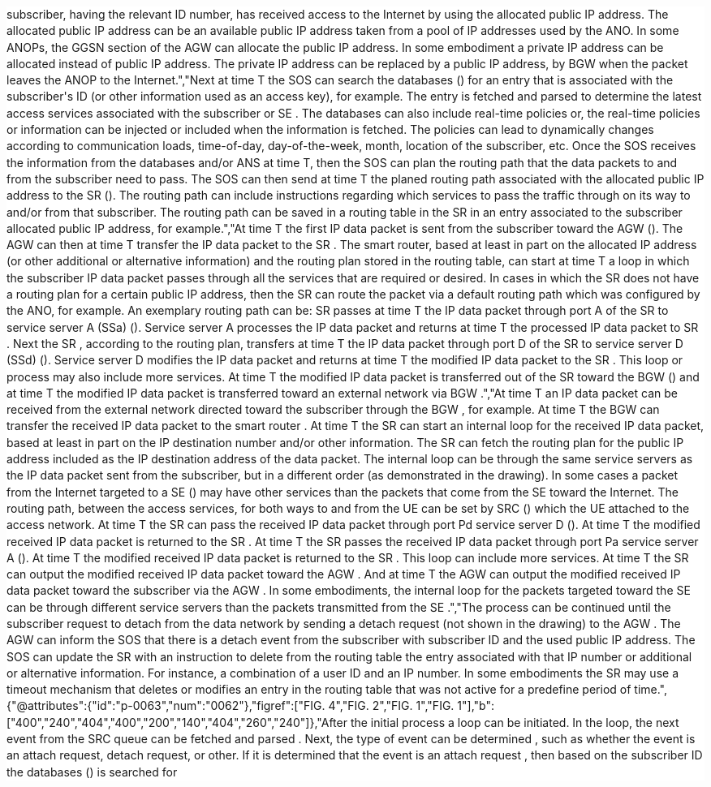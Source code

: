 subscriber, having the relevant ID number, has received access to the Internet by using the allocated public IP address. The allocated public IP address can be an available public IP address taken from a pool of IP addresses used by the ANO. In some ANOPs, the GGSN section of the AGW  can allocate the public IP address. In some embodiment a private IP address can be allocated instead of public IP address. The private IP address can be replaced by a public IP address, by BGW  when the packet leaves the ANOP to the Internet.","Next at time T the SOS  can search the databases  () for an entry that is associated with the subscriber's ID (or other information used as an access key), for example. The entry is fetched and parsed to determine the latest access services associated with the subscriber or SE . The databases  can also include real-time policies or, the real-time policies or information can be injected or included when the information is fetched. The policies can lead to dynamically changes according to communication loads, time-of-day, day-of-the-week, month, location of the subscriber, etc. Once the SOS  receives the information from the databases  and\/or ANS  at time T, then the SOS  can plan the routing path that the data packets to and from the subscriber need to pass. The SOS  can then send at time T the planed routing path associated with the allocated public IP address to the SR  (). The routing path can include instructions regarding which services to pass the traffic through on its way to and\/or from that subscriber. The routing path can be saved in a routing table in the SR  in an entry associated to the subscriber allocated public IP address, for example.","At time T the first IP data packet is sent from the subscriber toward the AGW  (). The AGW  can then at time T transfer the IP data packet to the SR . The smart router, based at least in part on the allocated IP address (or other additional or alternative information) and the routing plan stored in the routing table, can start at time T a loop in which the subscriber IP data packet passes through all the services that are required or desired. In cases in which the SR  does not have a routing plan for a certain public IP address, then the SR  can route the packet via a default routing path which was configured by the ANO, for example. An exemplary routing path can be: SR  passes at time T the IP data packet through port A of the SR  to service server A (SSa) (). Service server A processes the IP data packet and returns at time T the processed IP data packet to SR . Next the SR , according to the routing plan, transfers at time T the IP data packet through port D of the SR  to service server D (SSd) (). Service server D modifies the IP data packet and returns at time T the modified IP data packet to the SR . This loop or process may also include more services. At time T the modified IP data packet is transferred out of the SR  toward the BGW  () and at time T the modified IP data packet is transferred toward an external network via BGW .","At time T an IP data packet can be received from the external network directed toward the subscriber through the BGW , for example. At time T the BGW  can transfer the received IP data packet to the smart router . At time T the SR  can start an internal loop for the received IP data packet, based at least in part on the IP destination number and\/or other information. The SR  can fetch the routing plan for the public IP address included as the IP destination address of the data packet. The internal loop can be through the same service servers as the IP data packet sent from the subscriber, but in a different order (as demonstrated in the drawing). In some cases a packet from the Internet targeted to a SE  () may have other services than the packets that come from the SE  toward the Internet. The routing path, between the access services, for both ways to and from the UE  can be set by SRC  () which the UE attached to the access network. At time T the SR  can pass the received IP data packet through port Pd service server D (). At time T the modified received IP data packet is returned to the SR . At time T the SR  passes the received IP data packet through port Pa service server A (). At time T the modified received IP data packet is returned to the SR . This loop can include more services. At time T the SR  can output the modified received IP data packet toward the AGW . And at time T the AGW  can output the modified received IP data packet toward the subscriber via the AGW . In some embodiments, the internal loop for the packets targeted toward the SE  can be through different service servers than the packets transmitted from the SE .","The process can be continued until the subscriber request to detach from the data network by sending a detach request (not shown in the drawing) to the AGW . The AGW  can inform the SOS  that there is a detach event from the subscriber with subscriber ID and the used public IP address. The SOS  can update the SR  with an instruction to delete from the routing table the entry associated with that IP number or additional or alternative information. For instance, a combination of a user ID and an IP number. In some embodiments the SR  may use a timeout mechanism that deletes or modifies an entry in the routing table that was not active for a predefine period of time.",{"@attributes":{"id":"p-0063","num":"0062"},"figref":["FIG. 4","FIG. 2","FIG. 1","FIG. 1"],"b":["400","240","404","400","200","140","404","260","240"]},"After the initial process  a loop can be initiated. In the loop, the next event from the SRC queue can be fetched and parsed . Next, the type of event can be determined , such as whether the event is an attach request, detach request, or other. If it is determined that the event is an attach request , then based on the subscriber ID the databases  () is searched  for